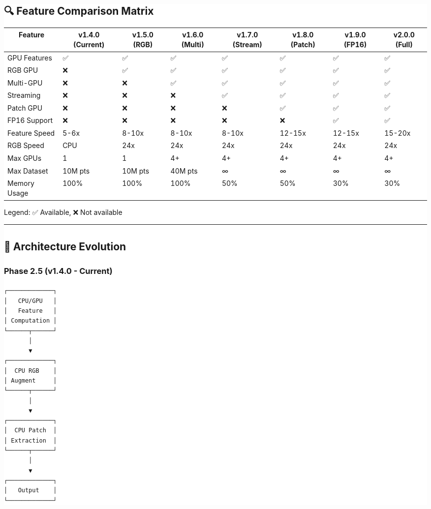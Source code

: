 
## 🔍 Feature Comparison Matrix

| Feature       | v1.4.0 (Current) | v1.5.0 (RGB) | v1.6.0 (Multi) | v1.7.0 (Stream) | v1.8.0 (Patch) | v1.9.0 (FP16) | v2.0.0 (Full) |
| ------------- | ---------------- | ------------ | -------------- | --------------- | -------------- | ------------- | ------------- |
| GPU Features  | ✅               | ✅           | ✅             | ✅              | ✅             | ✅            | ✅            |
| RGB GPU       | ❌               | ✅           | ✅             | ✅              | ✅             | ✅            | ✅            |
| Multi-GPU     | ❌               | ❌           | ✅             | ✅              | ✅             | ✅            | ✅            |
| Streaming     | ❌               | ❌           | ❌             | ✅              | ✅             | ✅            | ✅            |
| Patch GPU     | ❌               | ❌           | ❌             | ❌              | ✅             | ✅            | ✅            |
| FP16 Support  | ❌               | ❌           | ❌             | ❌              | ❌             | ✅            | ✅            |
| Feature Speed | 5-6x             | 8-10x        | 8-10x          | 8-10x           | 12-15x         | 12-15x        | 15-20x        |
| RGB Speed     | CPU              | 24x          | 24x            | 24x             | 24x            | 24x           | 24x           |
| Max GPUs      | 1                | 1            | 4+             | 4+              | 4+             | 4+            | 4+            |
| Max Dataset   | 10M pts          | 10M pts      | 40M pts        | ∞               | ∞              | ∞             | ∞             |
| Memory Usage  | 100%             | 100%         | 100%           | 50%             | 50%            | 30%           | 30%           |

Legend: ✅ Available, ❌ Not available

---

## 🎨 Architecture Evolution

### Phase 2.5 (v1.4.0 - Current)

```
┌─────────────┐
│   CPU/GPU   │
│   Feature   │
│ Computation │
└──────┬──────┘
       │
       ▼
┌─────────────┐
│  CPU RGB    │
│ Augment     │
└──────┬──────┘
       │
       ▼
┌─────────────┐
│  CPU Patch  │
│ Extraction  │
└──────┬──────┘
       │
       ▼
┌─────────────┐
│   Output    │
└─────────────┘
```
